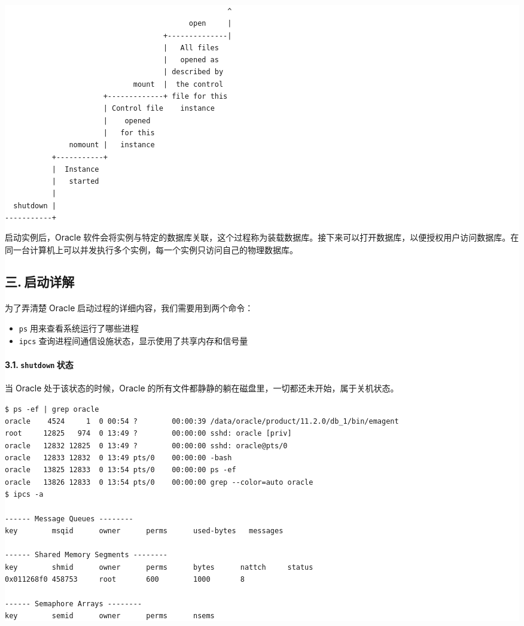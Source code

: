 ```
                                                    ^
                                           open     |
                                     +--------------|
                                     |   All files
                                     |   opened as
                                     | described by
                              mount  |  the control
                       +-------------+ file for this
                       | Control file    instance
                       |    opened
                       |   for this
               nomount |   instance
           +-----------+
           |  Instance
           |   started
           |
  shutdown |
-----------+
```

启动实例后，Oracle 软件会将实例与特定的数据库关联，这个过程称为装载数据库。接下来可以打开数据库，以便授权用户访问数据库。在同一台计算机上可以并发执行多个实例，每一个实例只访问自己的物理数据库。

## 三. 启动详解

为了弄清楚 Oracle 启动过程的详细内容，我们需要用到两个命令：

- `ps` 用来查看系统运行了哪些进程
- `ipcs` 查询进程间通信设施状态，显示使用了共享内存和信号量

#### 3.1. `shutdown` 状态

当 Oracle 处于该状态的时候，Oracle 的所有文件都静静的躺在磁盘里，一切都还未开始，属于关机状态。

```
$ ps -ef | grep oracle
oracle    4524     1  0 00:54 ?        00:00:39 /data/oracle/product/11.2.0/db_1/bin/emagent
root     12825   974  0 13:49 ?        00:00:00 sshd: oracle [priv]
oracle   12832 12825  0 13:49 ?        00:00:00 sshd: oracle@pts/0
oracle   12833 12832  0 13:49 pts/0    00:00:00 -bash
oracle   13825 12833  0 13:54 pts/0    00:00:00 ps -ef
oracle   13826 12833  0 13:54 pts/0    00:00:00 grep --color=auto oracle
$ ipcs -a

------ Message Queues --------
key        msqid      owner      perms      used-bytes   messages

------ Shared Memory Segments --------
key        shmid      owner      perms      bytes      nattch     status
0x011268f0 458753     root       600        1000       8

------ Semaphore Arrays --------
key        semid      owner      perms      nsems
```
